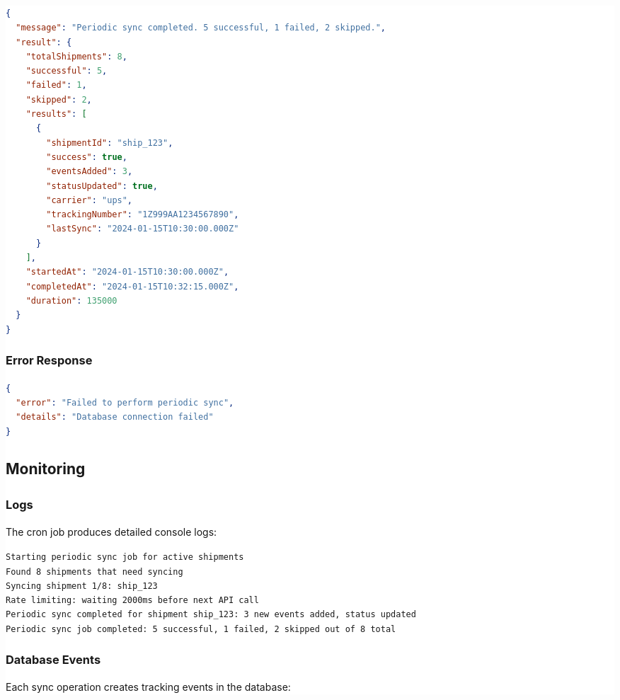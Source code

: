 ```json
{
  "message": "Periodic sync completed. 5 successful, 1 failed, 2 skipped.",
  "result": {
    "totalShipments": 8,
    "successful": 5,
    "failed": 1,
    "skipped": 2,
    "results": [
      {
        "shipmentId": "ship_123",
        "success": true,
        "eventsAdded": 3,
        "statusUpdated": true,
        "carrier": "ups",
        "trackingNumber": "1Z999AA1234567890",
        "lastSync": "2024-01-15T10:30:00.000Z"
      }
    ],
    "startedAt": "2024-01-15T10:30:00.000Z",
    "completedAt": "2024-01-15T10:32:15.000Z",
    "duration": 135000
  }
}
```

### Error Response

```json
{
  "error": "Failed to perform periodic sync",
  "details": "Database connection failed"
}
```

## Monitoring

### Logs

The cron job produces detailed console logs:

```
Starting periodic sync job for active shipments
Found 8 shipments that need syncing
Syncing shipment 1/8: ship_123
Rate limiting: waiting 2000ms before next API call
Periodic sync completed for shipment ship_123: 3 new events added, status updated
Periodic sync job completed: 5 successful, 1 failed, 2 skipped out of 8 total
```

### Database Events

Each sync operation creates tracking events in the database:
